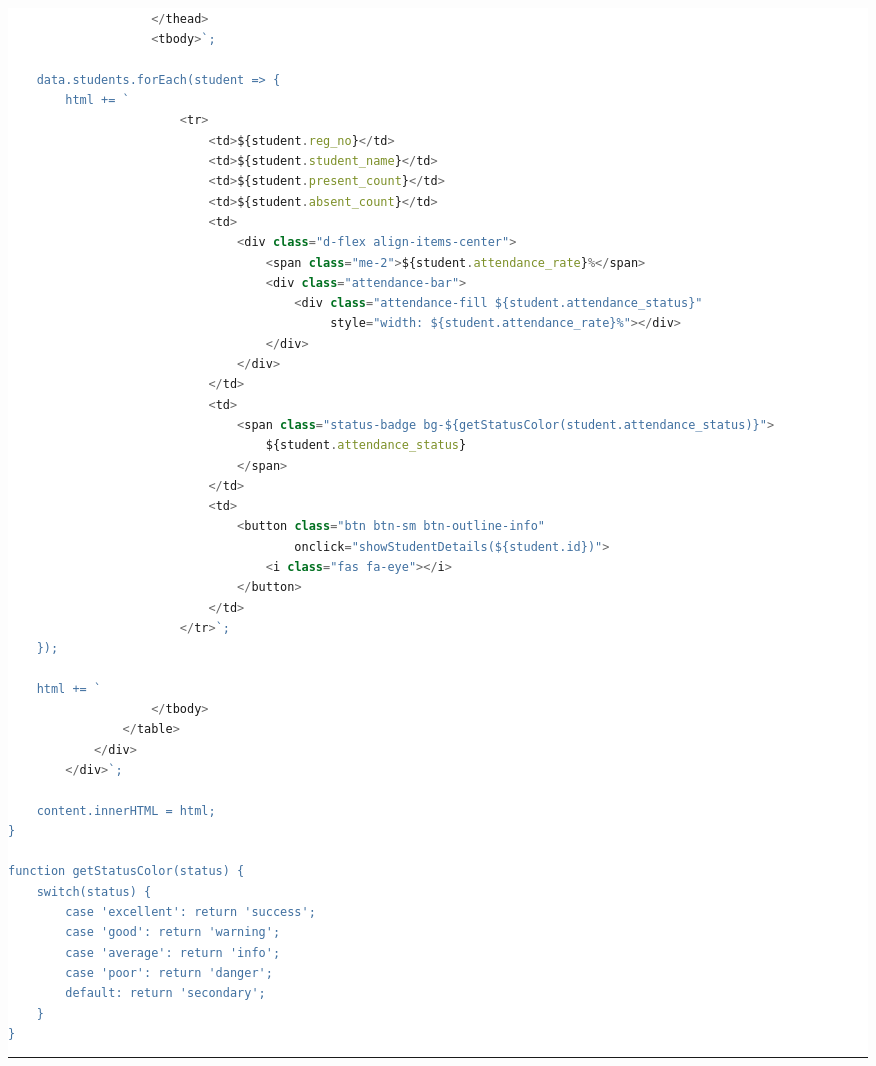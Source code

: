 ```javascript
                    </thead>
                    <tbody>`;
    
    data.students.forEach(student => {
        html += `
                        <tr>
                            <td>${student.reg_no}</td>
                            <td>${student.student_name}</td>
                            <td>${student.present_count}</td>
                            <td>${student.absent_count}</td>
                            <td>
                                <div class="d-flex align-items-center">
                                    <span class="me-2">${student.attendance_rate}%</span>
                                    <div class="attendance-bar">
                                        <div class="attendance-fill ${student.attendance_status}" 
                                             style="width: ${student.attendance_rate}%"></div>
                                    </div>
                                </div>
                            </td>
                            <td>
                                <span class="status-badge bg-${getStatusColor(student.attendance_status)}">
                                    ${student.attendance_status}
                                </span>
                            </td>
                            <td>
                                <button class="btn btn-sm btn-outline-info" 
                                        onclick="showStudentDetails(${student.id})">
                                    <i class="fas fa-eye"></i>
                                </button>
                            </td>
                        </tr>`;
    });
    
    html += `
                    </tbody>
                </table>
            </div>
        </div>`;
    
    content.innerHTML = html;
}

function getStatusColor(status) {
    switch(status) {
        case 'excellent': return 'success';
        case 'good': return 'warning';
        case 'average': return 'info';
        case 'poor': return 'danger';
        default: return 'secondary';
    }
}
```

---